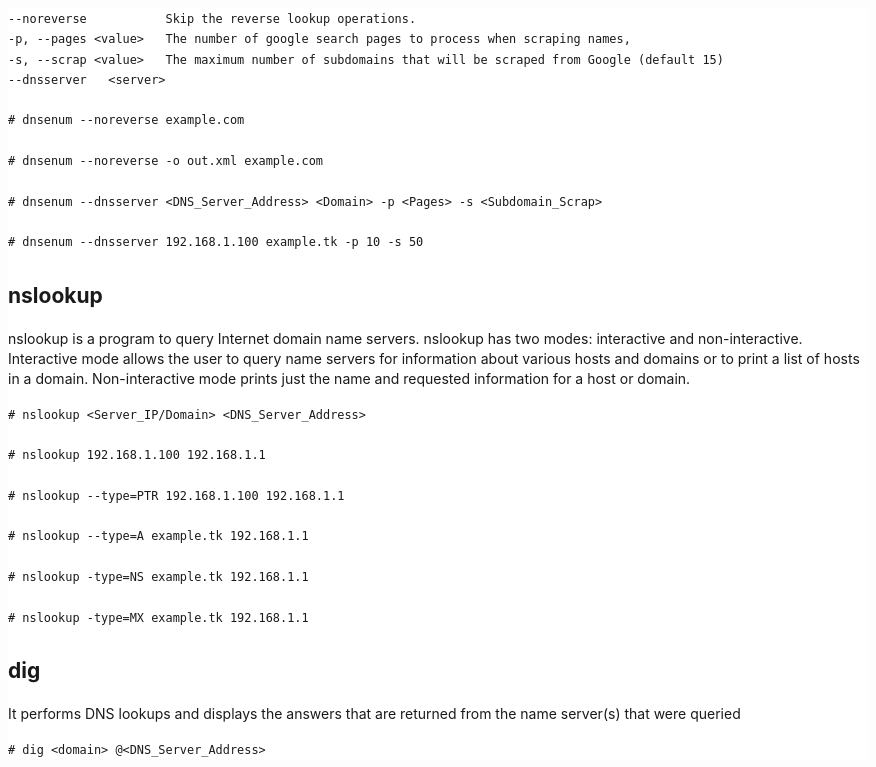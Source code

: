 	--noreverse           Skip the reverse lookup operations.
	-p, --pages <value>   The number of google search pages to process when scraping names,
    -s, --scrap <value>   The maximum number of subdomains that will be scraped from Google (default 15)
    --dnsserver   <server>

	# dnsenum --noreverse example.com

	# dnsenum --noreverse -o out.xml example.com

	# dnsenum --dnsserver <DNS_Server_Address> <Domain> -p <Pages> -s <Subdomain_Scrap>

	# dnsenum --dnsserver 192.168.1.100 example.tk -p 10 -s 50

## nslookup
nslookup  is  a  program  to query Internet domain name servers.  nslookup has two modes: interactive and non-interactive. Interactive mode allows the user to
query name servers for information about various hosts and domains or to print a list of hosts in a domain.  Non-interactive mode prints just the name and requested information for a host or domain.

	# nslookup <Server_IP/Domain> <DNS_Server_Address>

	# nslookup 192.168.1.100 192.168.1.1

	# nslookup --type=PTR 192.168.1.100 192.168.1.1

	# nslookup --type=A example.tk 192.168.1.1

	# nslookup -type=NS example.tk 192.168.1.1

	# nslookup -type=MX example.tk 192.168.1.1

## dig
It performs DNS lookups and displays the answers that are returned from  the  name  server(s)  that were  queried

	# dig <domain> @<DNS_Server_Address>
